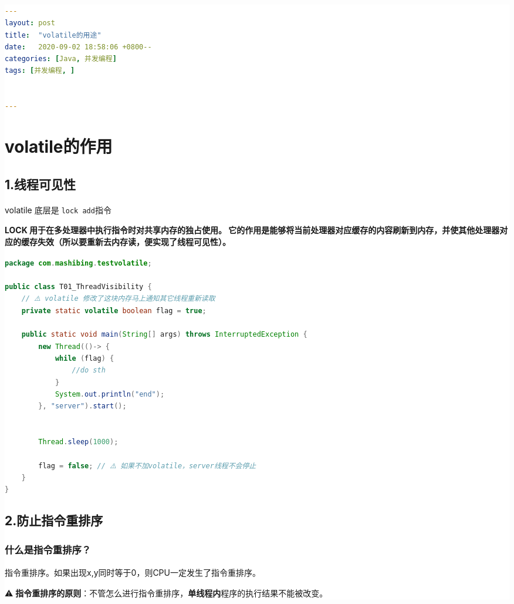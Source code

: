 ```yaml
---
layout: post
title:  "volatile的用途"
date:   2020-09-02 18:58:06 +0800--
categories: [Java, 并发编程]
tags: [并发编程, ]  


---
```


# volatile的作用

## 1.线程可见性

volatile 底层是   `lock add`指令

**LOCK 用于在多处理器中执行指令时对共享内存的独占使用。
它的作用是能够将当前处理器对应缓存的内容刷新到内存，并使其他处理器对应的缓存失效（所以要重新去内存读，便实现了线程可见性）。**

```java
package com.mashibing.testvolatile;

public class T01_ThreadVisibility {
  	// ⚠️ volatile 修改了这块内存马上通知其它线程重新读取
    private static volatile boolean flag = true;

    public static void main(String[] args) throws InterruptedException {
        new Thread(()-> {
            while (flag) {
                //do sth
            }
            System.out.println("end");
        }, "server").start();


        Thread.sleep(1000);

        flag = false; // ⚠️ 如果不加volatile，server线程不会停止
    }
}
```

## 2.防止指令重排序

### 什么是指令重排序？

指令重排序。如果出现x,y同时等于0，则CPU一定发生了指令重排序。

⚠️ **指令重排序的原则**：不管怎么进行指令重排序，**单线程内**程序的执行结果不能被改变。
